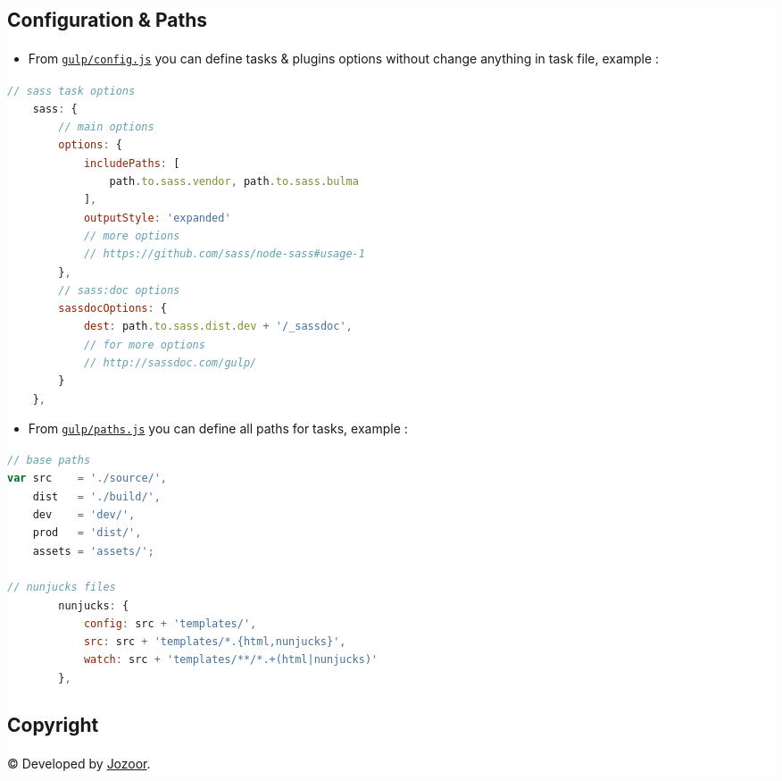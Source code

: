## Configuration & Paths
- From [`gulp/config.js`](https://github.com/mohamdio/jo-gulp-workflow/blob/master/gulp/config.js) you can define tasks & plugins options without change anything in task file, example :
```javascript
// sass task options
    sass: {
        // main options
        options: {
            includePaths: [
                path.to.sass.vendor, path.to.sass.bulma
            ],
            outputStyle: 'expanded'
            // more options
            // https://github.com/sass/node-sass#usage-1
        },
        // sass:doc options
        sassdocOptions: {
            dest: path.to.sass.dist.dev + '/_sassdoc',
            // for more options
            // http://sassdoc.com/gulp/
        }
    },
```

- From [`gulp/paths.js`](https://github.com/mohamdio/jo-gulp-workflow/blob/master/gulp/paths.js) you can define all paths for tasks, example :
```javascript
// base paths
var src    = './source/',
    dist   = './build/',
    dev    = 'dev/',
    prod   = 'dist/',
    assets = 'assets/';

// nunjucks files
        nunjucks: {
            config: src + 'templates/',
            src: src + 'templates/*.{html,nunjucks}',
            watch: src + 'templates/**/*.+(html|nunjucks)'
        },
```

## Copyright
© Developed by [Jozoor](https://jozoor.com/).